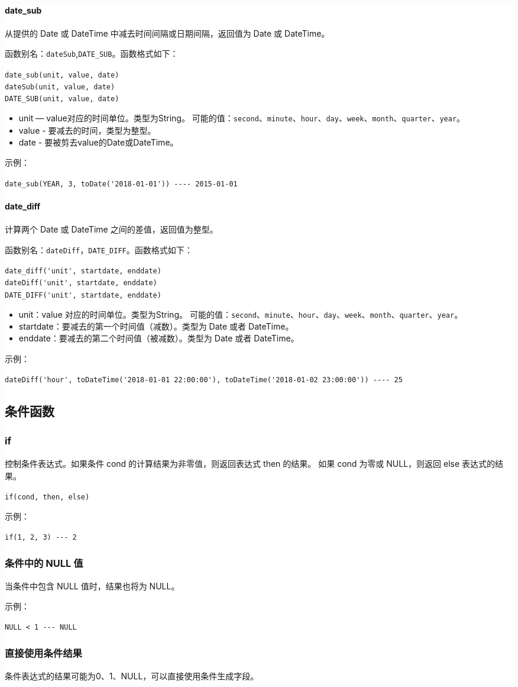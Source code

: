 #### date_sub
从提供的 Date 或 DateTime 中减去时间间隔或日期间隔，返回值为 Date 或 DateTime。

函数别名：`dateSub`,`DATE_SUB`。函数格式如下：
```
date_sub(unit, value, date)
dateSub(unit, value, date)
DATE_SUB(unit, value, date)
```
- unit — value对应的时间单位。类型为String。 可能的值：`second`、`minute`、`hour`、`day`、`week`、`month`、`quarter`、`year`。
- value - 要减去的时间，类型为整型。
- date - 要被剪去value的Date或DateTime。

示例：
```
date_sub(YEAR, 3, toDate('2018-01-01')) ---- 2015-01-01
```

#### date_diff
计算两个 Date 或 DateTime 之间的差值，返回值为整型。

函数别名：`dateDiff`，`DATE_DIFF`。函数格式如下：
```
date_diff('unit', startdate, enddate)
dateDiff('unit', startdate, enddate)
DATE_DIFF('unit', startdate, enddate)
```
- unit：value 对应的时间单位。类型为String。 可能的值：`second`、`minute`、`hour`、`day`、`week`、`month`、`quarter`、`year`。
- startdate：要减去的第一个时间值（减数）。类型为 Date 或者 DateTime。
- enddate：要减去的第二个时间值（被减数）。类型为 Date 或者 DateTime。

示例：
```
dateDiff('hour', toDateTime('2018-01-01 22:00:00'), toDateTime('2018-01-02 23:00:00')) ---- 25
```

## 条件函数

### if
控制条件表达式。如果条件 cond 的计算结果为非零值，则返回表达式 then 的结果。 如果 cond 为零或 NULL，则返回 else 表达式的结果。
```
if(cond, then, else)
```
示例：
```
if(1, 2, 3) --- 2
```
### 条件中的 NULL 值
当条件中包含 NULL 值时，结果也将为 NULL。

示例：
```
NULL < 1 --- NULL
```
### 直接使用条件结果
条件表达式的结果可能为0、1、NULL，可以直接使用条件生成字段。
